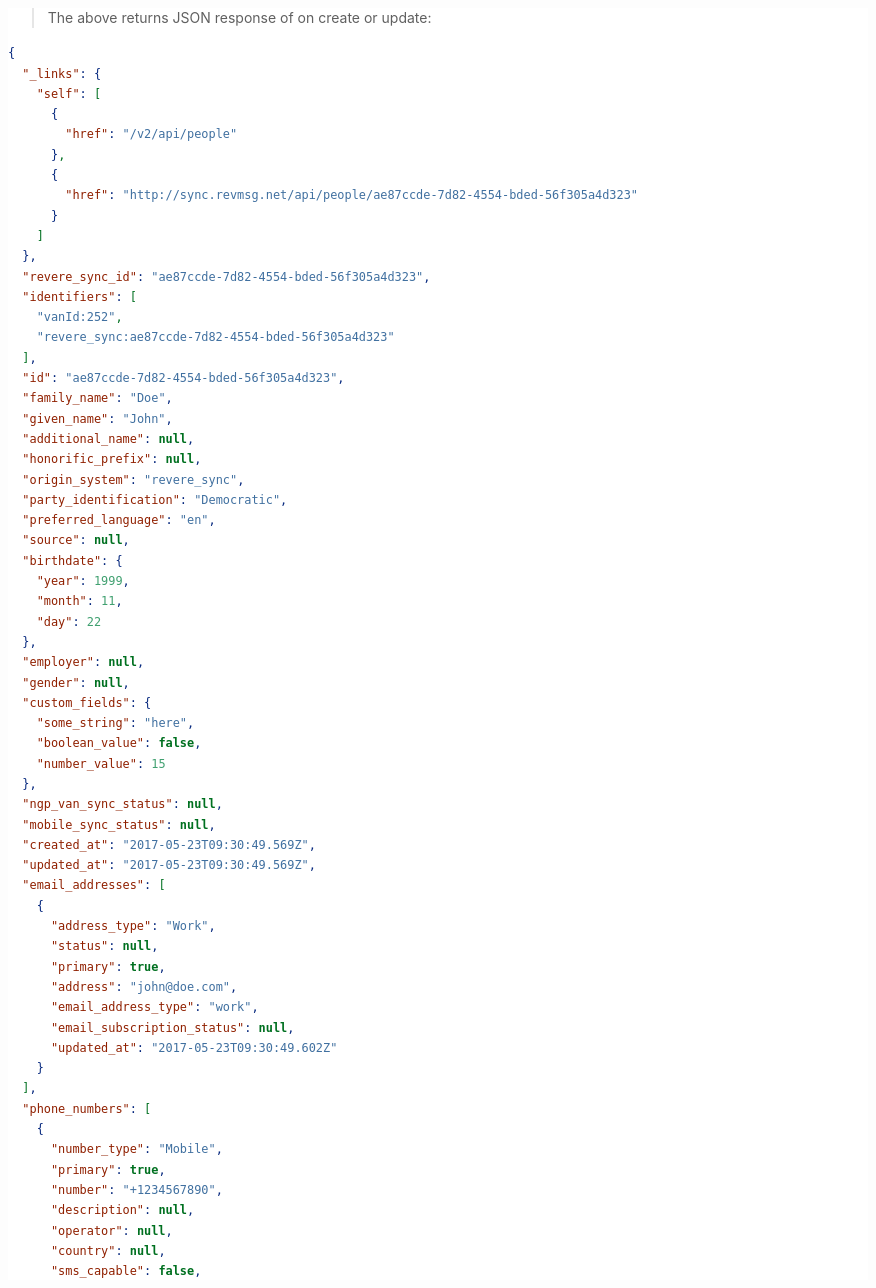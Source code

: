 > The above returns JSON response of on create or update:

```json
{
  "_links": {
    "self": [
      {
        "href": "/v2/api/people"
      },
      {
        "href": "http://sync.revmsg.net/api/people/ae87ccde-7d82-4554-bded-56f305a4d323"
      }
    ]
  },
  "revere_sync_id": "ae87ccde-7d82-4554-bded-56f305a4d323",
  "identifiers": [
    "vanId:252",
    "revere_sync:ae87ccde-7d82-4554-bded-56f305a4d323"
  ],
  "id": "ae87ccde-7d82-4554-bded-56f305a4d323",
  "family_name": "Doe",
  "given_name": "John",
  "additional_name": null,
  "honorific_prefix": null,
  "origin_system": "revere_sync",
  "party_identification": "Democratic",
  "preferred_language": "en",
  "source": null,
  "birthdate": {
    "year": 1999,
    "month": 11,
    "day": 22
  },
  "employer": null,
  "gender": null,
  "custom_fields": {
    "some_string": "here",
    "boolean_value": false,
    "number_value": 15
  },
  "ngp_van_sync_status": null,
  "mobile_sync_status": null,
  "created_at": "2017-05-23T09:30:49.569Z",
  "updated_at": "2017-05-23T09:30:49.569Z",
  "email_addresses": [
    {
      "address_type": "Work",
      "status": null,
      "primary": true,
      "address": "john@doe.com",
      "email_address_type": "work",
      "email_subscription_status": null,
      "updated_at": "2017-05-23T09:30:49.602Z"
    }
  ],
  "phone_numbers": [
    {
      "number_type": "Mobile",
      "primary": true,
      "number": "+1234567890",
      "description": null,
      "operator": null,
      "country": null,
      "sms_capable": false,
```